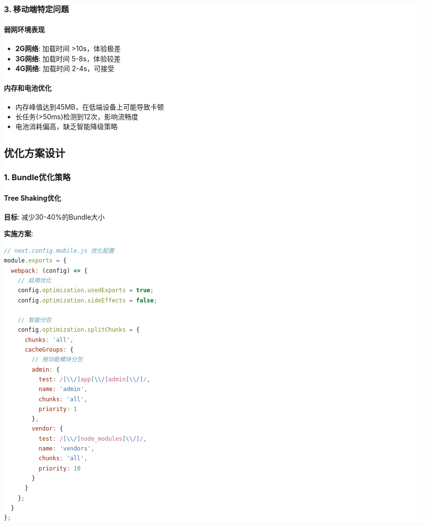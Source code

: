 ### 3. 移动端特定问题

#### 弱网环境表现
- **2G网络**: 加载时间 >10s，体验极差
- **3G网络**: 加载时间 5-8s，体验较差
- **4G网络**: 加载时间 2-4s，可接受

#### 内存和电池优化
- 内存峰值达到45MB，在低端设备上可能导致卡顿
- 长任务(>50ms)检测到12次，影响流畅度
- 电池消耗偏高，缺乏智能降级策略

## 优化方案设计

### 1. Bundle优化策略

#### Tree Shaking优化
**目标**: 减少30-40%的Bundle大小

**实施方案**:
```javascript
// next.config.mobile.js 优化配置
module.exports = {
  webpack: (config) => {
    // 启用优化
    config.optimization.usedExports = true;
    config.optimization.sideEffects = false;
    
    // 智能分包
    config.optimization.splitChunks = {
      chunks: 'all',
      cacheGroups: {
        // 按功能模块分包
        admin: {
          test: /[\\/]app[\\/]admin[\\/]/,
          name: 'admin',
          chunks: 'all',
          priority: 1
        },
        vendor: {
          test: /[\\/]node_modules[\\/]/,
          name: 'vendors',
          chunks: 'all',
          priority: 10
        }
      }
    };
  }
};
```

